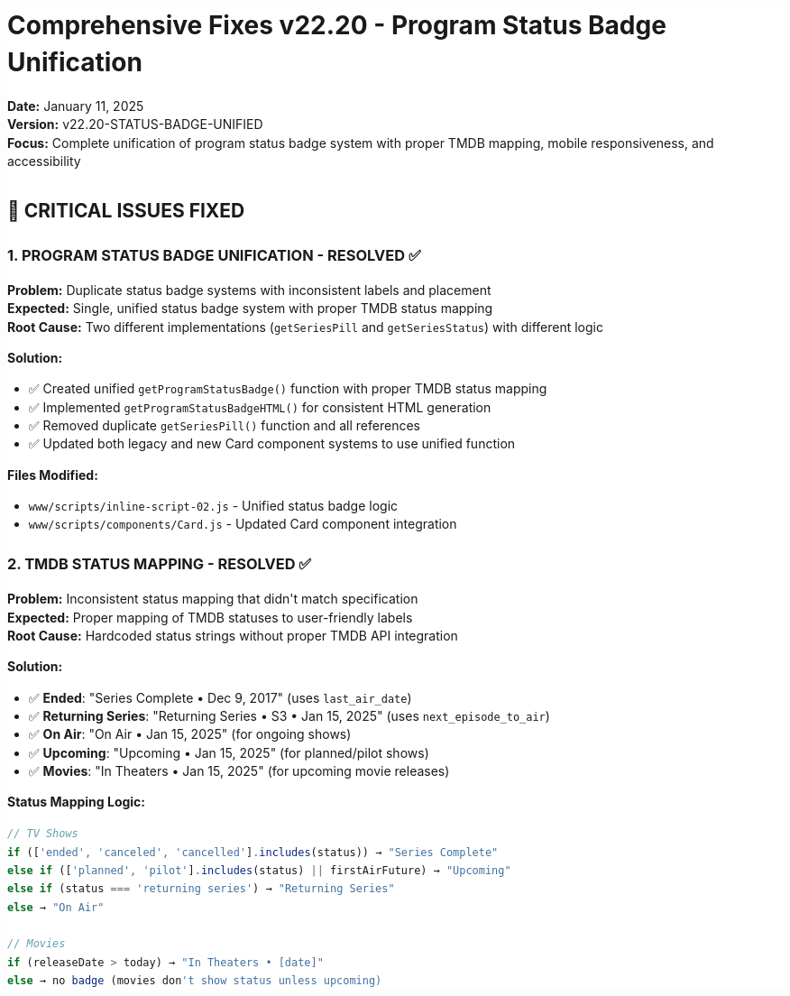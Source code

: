 # Comprehensive Fixes v22.20 - Program Status Badge Unification

**Date:** January 11, 2025  
**Version:** v22.20-STATUS-BADGE-UNIFIED  
**Focus:** Complete unification of program status badge system with proper TMDB mapping, mobile responsiveness, and accessibility

## 🎯 **CRITICAL ISSUES FIXED**

### **1. PROGRAM STATUS BADGE UNIFICATION - RESOLVED** ✅
**Problem:** Duplicate status badge systems with inconsistent labels and placement  
**Expected:** Single, unified status badge system with proper TMDB status mapping  
**Root Cause:** Two different implementations (`getSeriesPill` and `getSeriesStatus`) with different logic  

**Solution:**
- ✅ Created unified `getProgramStatusBadge()` function with proper TMDB status mapping
- ✅ Implemented `getProgramStatusBadgeHTML()` for consistent HTML generation
- ✅ Removed duplicate `getSeriesPill()` function and all references
- ✅ Updated both legacy and new Card component systems to use unified function

**Files Modified:**
- `www/scripts/inline-script-02.js` - Unified status badge logic
- `www/scripts/components/Card.js` - Updated Card component integration

### **2. TMDB STATUS MAPPING - RESOLVED** ✅
**Problem:** Inconsistent status mapping that didn't match specification  
**Expected:** Proper mapping of TMDB statuses to user-friendly labels  
**Root Cause:** Hardcoded status strings without proper TMDB API integration  

**Solution:**
- ✅ **Ended**: "Series Complete • Dec 9, 2017" (uses `last_air_date`)
- ✅ **Returning Series**: "Returning Series • S3 • Jan 15, 2025" (uses `next_episode_to_air`)
- ✅ **On Air**: "On Air • Jan 15, 2025" (for ongoing shows)
- ✅ **Upcoming**: "Upcoming • Jan 15, 2025" (for planned/pilot shows)
- ✅ **Movies**: "In Theaters • Jan 15, 2025" (for upcoming movie releases)

**Status Mapping Logic:**
```javascript
// TV Shows
if (['ended', 'canceled', 'cancelled'].includes(status)) → "Series Complete"
else if (['planned', 'pilot'].includes(status) || firstAirFuture) → "Upcoming"  
else if (status === 'returning series') → "Returning Series"
else → "On Air"

// Movies
if (releaseDate > today) → "In Theaters • [date]"
else → no badge (movies don't show status unless upcoming)
```
